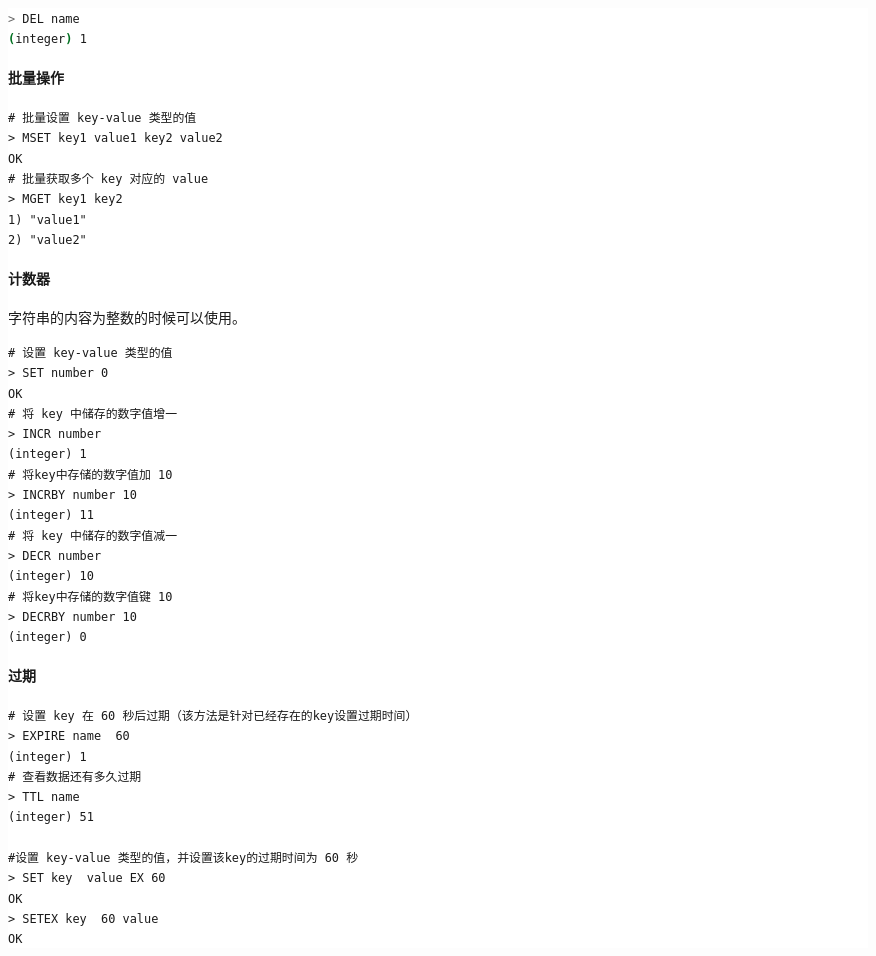 ```bash
> DEL name
(integer) 1
```



#### 批量操作

```shell
# 批量设置 key-value 类型的值
> MSET key1 value1 key2 value2 
OK
# 批量获取多个 key 对应的 value
> MGET key1 key2 
1) "value1"
2) "value2"
```



#### 计数器

字符串的内容为整数的时候可以使用。

```shell
# 设置 key-value 类型的值
> SET number 0
OK
# 将 key 中储存的数字值增一
> INCR number
(integer) 1
# 将key中存储的数字值加 10
> INCRBY number 10
(integer) 11
# 将 key 中储存的数字值减一
> DECR number
(integer) 10
# 将key中存储的数字值键 10
> DECRBY number 10
(integer) 0
```



#### 过期

```shell
# 设置 key 在 60 秒后过期（该方法是针对已经存在的key设置过期时间）
> EXPIRE name  60 
(integer) 1
# 查看数据还有多久过期
> TTL name 
(integer) 51

#设置 key-value 类型的值，并设置该key的过期时间为 60 秒
> SET key  value EX 60
OK
> SETEX key  60 value
OK
```
